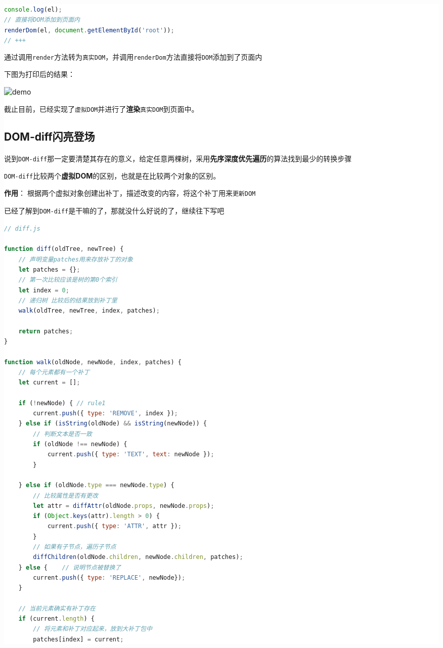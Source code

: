 ```js
console.log(el);
// 直接将DOM添加到页面内
renderDom(el, document.getElementById('root'));
// +++
```

通过调用`render`方法转为`真实DOM`，并调用`renderDom`方法直接将`DOM`添加到了页面内

下图为打印后的结果：

<img :src="$withBase('/assets/react/16990900e15871dd.png')" alt="demo" />

截止目前，已经实现了`虚拟DOM`并进行了**渲染**`真实DOM`到页面中。

## DOM-diff闪亮登场

说到`DOM-diff`那一定要清楚其存在的意义，给定任意两棵树，采用**先序深度优先遍历**的算法找到最少的转换步骤

`DOM-diff`比较两个**虚拟DOM**的区别，也就是在比较两个对象的区别。

**作用**： 根据两个虚拟对象创建出补丁，描述改变的内容，将这个补丁用来`更新DOM`

已经了解到`DOM-diff`是干嘛的了，那就没什么好说的了，继续往下写吧

```jsx
// diff.js

function diff(oldTree, newTree) {
    // 声明变量patches用来存放补丁的对象
    let patches = {};
    // 第一次比较应该是树的第0个索引
    let index = 0;
    // 递归树 比较后的结果放到补丁里
    walk(oldTree, newTree, index, patches);

    return patches;
}

function walk(oldNode, newNode, index, patches) {
    // 每个元素都有一个补丁
    let current = [];

    if (!newNode) { // rule1
        current.push({ type: 'REMOVE', index });
    } else if (isString(oldNode) && isString(newNode)) {
        // 判断文本是否一致
        if (oldNode !== newNode) {
            current.push({ type: 'TEXT', text: newNode });
        }

    } else if (oldNode.type === newNode.type) {
        // 比较属性是否有更改
        let attr = diffAttr(oldNode.props, newNode.props);
        if (Object.keys(attr).length > 0) {
            current.push({ type: 'ATTR', attr });
        }
        // 如果有子节点，遍历子节点
        diffChildren(oldNode.children, newNode.children, patches);
    } else {    // 说明节点被替换了
        current.push({ type: 'REPLACE', newNode});
    }
    
    // 当前元素确实有补丁存在
    if (current.length) {
        // 将元素和补丁对应起来，放到大补丁包中
        patches[index] = current;
```